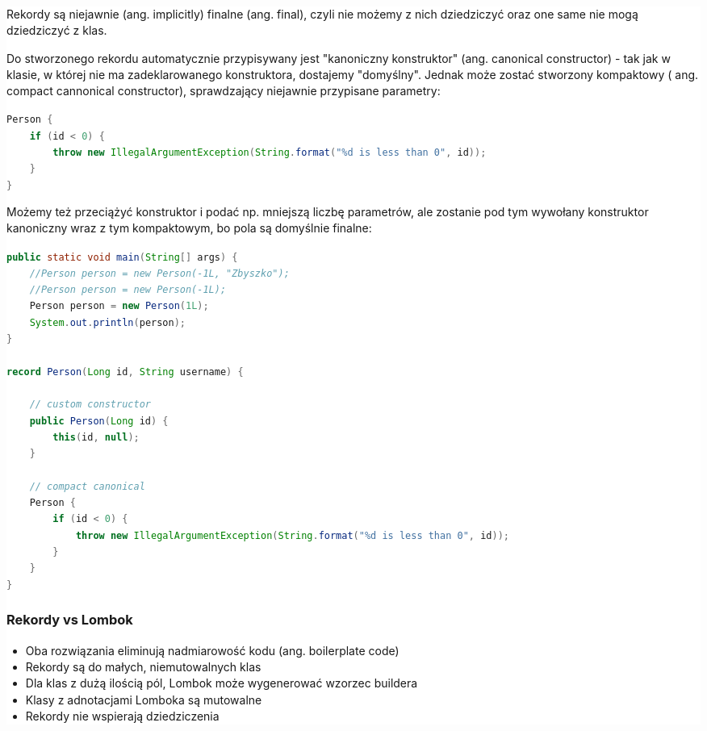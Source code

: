 Rekordy są niejawnie (ang. implicitly) finalne (ang. final), czyli nie możemy z nich dziedziczyć oraz one same nie mogą
dziedziczyć z klas.

Do stworzonego rekordu automatycznie przypisywany jest "kanoniczny konstruktor" (ang. canonical constructor) - tak jak w
klasie, w której nie ma zadeklarowanego konstruktora, dostajemy "domyślny". Jednak może zostać stworzony kompaktowy (
ang.
compact cannonical constructor), sprawdzający niejawnie przypisane parametry:

```java
Person {
    if (id < 0) {
        throw new IllegalArgumentException(String.format("%d is less than 0", id));
    }
}
```

Możemy też przeciążyć konstruktor i podać np. mniejszą liczbę parametrów, ale zostanie pod tym wywołany
konstruktor kanoniczny wraz z tym kompaktowym, bo pola są domyślnie finalne:

```java
public static void main(String[] args) {
    //Person person = new Person(-1L, "Zbyszko");
    //Person person = new Person(-1L);
    Person person = new Person(1L);
    System.out.println(person);
}

record Person(Long id, String username) {

    // custom constructor
    public Person(Long id) {
        this(id, null);
    }

    // compact canonical
    Person {
        if (id < 0) {
            throw new IllegalArgumentException(String.format("%d is less than 0", id));
        }
    }
}
```

### Rekordy vs Lombok

- Oba rozwiązania eliminują nadmiarowość kodu (ang. boilerplate code)
- Rekordy są do małych, niemutowalnych klas
- Dla klas z dużą ilością pól, Lombok może wygenerować wzorzec buildera
- Klasy z adnotacjami Lomboka są mutowalne
- Rekordy nie wspierają dziedziczenia
